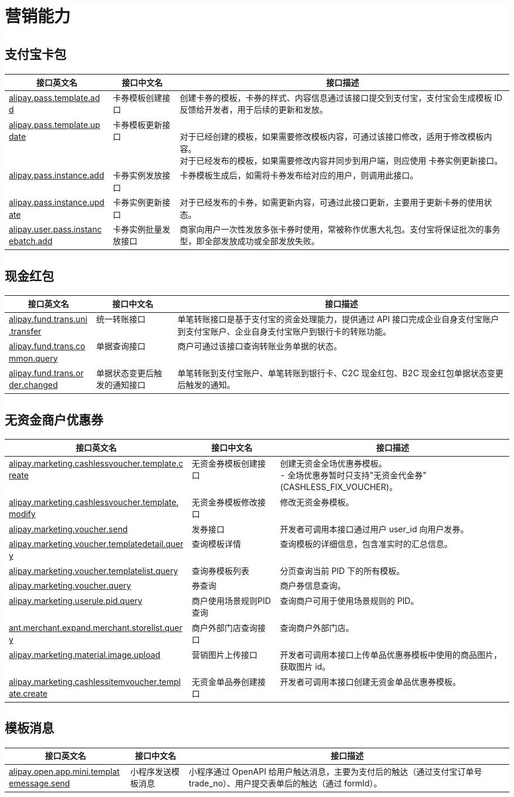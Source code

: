 
# 营销能力

## 支付宝卡包
| 接口英文名 | 接口中文名 | 接口描述 |
| --- | --- | --- |
| [alipay.pass.template.add](https://opendocs.alipay.com/apis/api_24/alipay.pass.template.add) | 卡券模板创建接口 | 创建卡券的模板，卡券的样式、内容信息通过该接口提交到支付宝，支付宝会生成模板 ID 反馈给开发者，用于后续的更新和发放。 |
| [alipay.pass.template.update](https://opendocs.alipay.com/apis/api_24/alipay.pass.template.update) | 卡券模板更新接口 | <br />对于已经创建的模板，如果需要修改模板内容，可通过该接口修改，适用于修改模板内容。<br />对于已经发布的模板，如果需要修改内容并同步到用户端，则应使用 卡券实例更新接口。|
| [alipay.pass.instance.add](https://opendocs.alipay.com/apis/api_24/alipay.pass.instance.add) | 卡券实例发放接口 | 卡券模板生成后，如需将卡券发布给对应的用户，则调用此接口。 |
| [alipay.pass.instance.update](https://opendocs.alipay.com/apis/api_24/alipay.pass.instance.update) | 卡券实例更新接口 | 对于已经发布的卡券，如需更新内容，可通过此接口更新，主要用于更新卡券的使用状态。 |
| [alipay.user.pass.instancebatch.add](https://opendocs.alipay.com/apis/009z8j) | 卡券实例批量发放接口 | 商家向用户一次性发放多张卡券时使用，常被称作优惠大礼包。支付宝将保证批次的事务型，即全部发放成功或全部发放失败。 |


## 现金红包
| 接口英文名 | 接口中文名 | 接口描述 |
| --- | --- | --- |
| [alipay.fund.trans.uni.transfer](https://docs.open.alipay.com/api_28/alipay.fund.trans.uni.transfer) | 统一转账接口 | 单笔转账接口是基于支付宝的资金处理能力，提供通过 API 接口完成企业自身支付宝账户到支付宝账户、企业自身支付宝账户到银行卡的转账功能。 |
| [alipay.fund.trans.common.query](https://docs.open.alipay.com/api_28/alipay.fund.trans.common.query/) | 单据查询接口 | 商户可通过该接口查询转账业务单据的状态。 |
| [alipay.fund.trans.order.changed](https://docs.open.alipay.com/msgapi_60/alipay.fund.trans.order.changed) | 单据状态变更后触发的通知接口 | 单笔转账到支付宝账户、单笔转账到银行卡、C2C 现金红包、B2C 现金红包单据状态变更后触发的通知。 |


## 无资金商户优惠券
| 接口英文名 | 接口中文名 | 接口描述 |
| --- | --- | --- |
| [alipay.marketing.cashlessvoucher.template.create](https://docs.open.alipay.com/api_5/alipay.marketing.cashlessvoucher.template.create) | 无资金券模板创建接口 | 创建无资金全场优惠券模板。<br />- 全场优惠券暂时只支持"无资金代金券"(CASHLESS_FIX_VOUCHER)。|
| [alipay.marketing.cashlessvoucher.template.modify](https://docs.open.alipay.com/api_5/alipay.marketing.cashlessvoucher.template.modify) | 无资金券模板修改接口 | 修改无资金券模板。 |
| [alipay.marketing.voucher.send](https://docs.open.alipay.com/api_5/alipay.marketing.voucher.send) | 发券接口 | 开发者可调用本接口通过用户 user_id 向用户发券。 |
| [alipay.marketing.voucher.templatedetail.query](https://docs.open.alipay.com/api_5/alipay.marketing.voucher.templatedetail.query) | 查询模板详情 | 查询模板的详细信息，包含准实时的汇总信息。 |
| [alipay.marketing.voucher.templatelist.query](https://docs.open.alipay.com/api_5/alipay.marketing.voucher.templatelist.query) | 查询券模板列表 | 分页查询当前 PID 下的所有模板。 |
| [alipay.marketing.voucher.query](https://docs.open.alipay.com/api_5/alipay.marketing.voucher.query) | 券查询 | 商户券信息查询。 |
| [alipay.marketing.userule.pid.query](https://docs.open.alipay.com/api_5/alipay.marketing.userule.pid.query) | 商户使用场景规则PID查询 | 查询商户可用于使用场景规则的 PID。 |
| [ant.merchant.expand.merchant.storelist.query](https://docs.open.alipay.com/api_3/ant.merchant.expand.merchant.storelist.query) | 商户外部门店查询接口 | 查询商户外部门店。 |
| [alipay.marketing.material.image.upload](https://opendocs.alipay.com/pre-apis/00a8ae) | 营销图片上传接口 | 开发者可调用本接口上传单品优惠券模板中使用的商品图片，获取图片 id。 |
| [alipay.marketing.cashlessitemvoucher.template.create](https://opendocs.alipay.com/pre-apis/00a8ip) | 无资金单品券创建接口 | 开发者可调用本接口创建无资金单品优惠券模板。 |


## 模板消息
| 接口英文名 | 接口中文名 | 接口描述 |
| --- | --- | --- |
| [alipay.open.app.mini.templatemessage.send](https://opendocs.alipay.com/apis/009zv5) | 小程序发送模板消息 | 小程序通过 OpenAPI 给用户触达消息，主要为支付后的触达（通过支付宝订单号 trade_no）、用户提交表单后的触达（通过 formId）。 |
